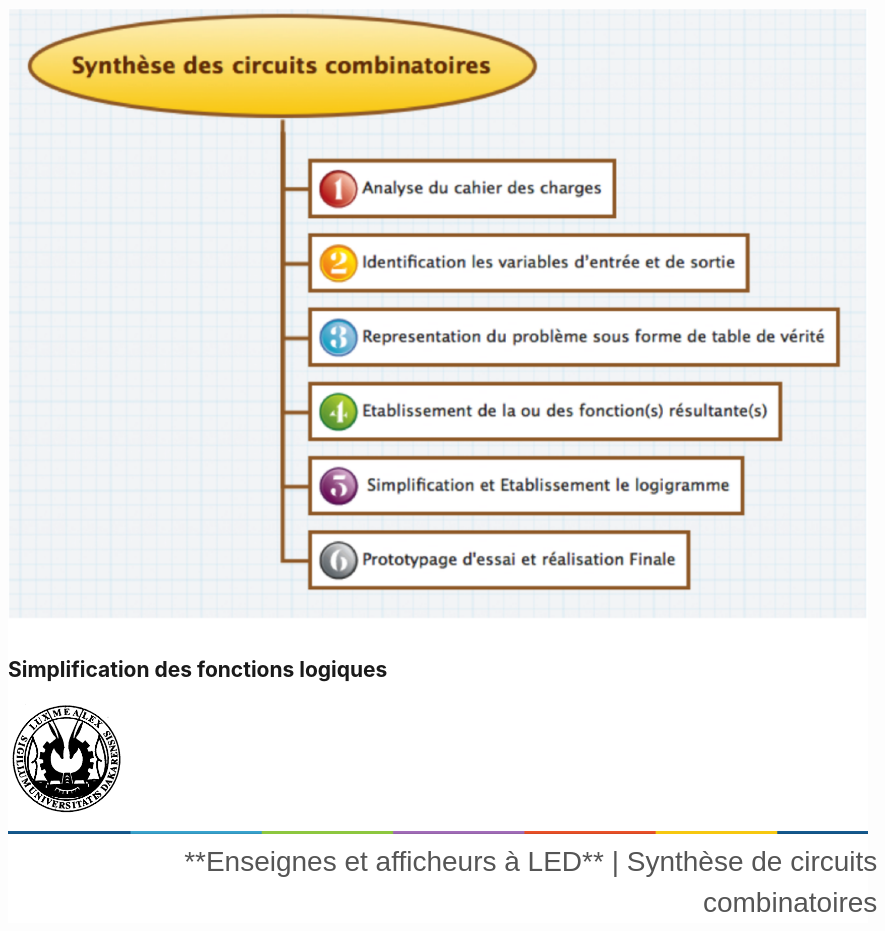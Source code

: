 <img src="./images/methode-synthese.png" style="top:7cm; left:4cm; width:34cm;" />
</section>


<section>
<h1 class="en_tete">Simplification des fonctions logiques</h1>
<img src="./images/ucad-logo.png" style="top:1.2cm; left:54.41cm; width:3cm;" />
<img src="./images/rescif-trait.png" style="top:5.07cm; left:0cm; width:60.02cm; height:0.23cm" />
<div style="top:31.26cm; left:35cm; width:23cm; text-align: right;  font-size:21pt; font-family: Arial Narrow, sans-serif; color:#555555;">
**Enseignes et afficheurs à LED** | Synthèse de circuits combinatoires
</div>
